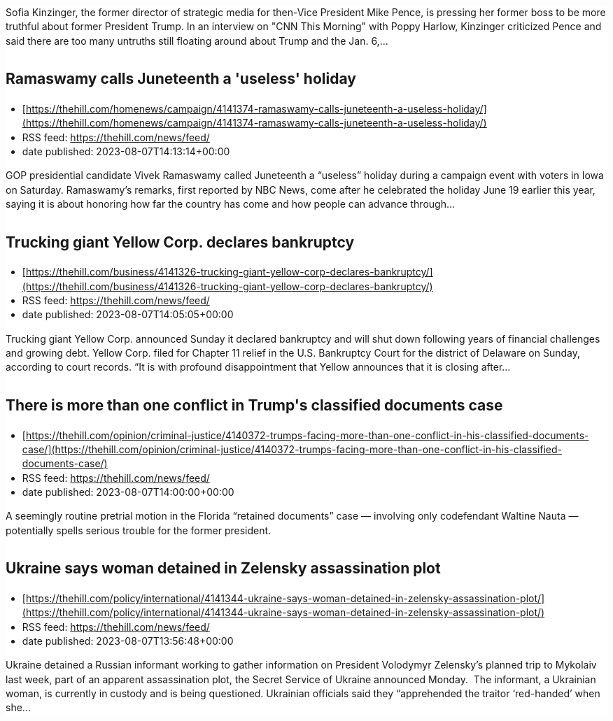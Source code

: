 Sofia Kinzinger, the former director of strategic media for then-Vice President Mike Pence, is pressing her former boss to be more truthful about former President Trump. In an interview on "CNN This Morning" with Poppy Harlow, Kinzinger criticized Pence and said there are too many untruths still floating around about Trump and the Jan. 6,...

## Ramaswamy calls Juneteenth a 'useless' holiday
 - [https://thehill.com/homenews/campaign/4141374-ramaswamy-calls-juneteenth-a-useless-holiday/](https://thehill.com/homenews/campaign/4141374-ramaswamy-calls-juneteenth-a-useless-holiday/)
 - RSS feed: https://thehill.com/news/feed/
 - date published: 2023-08-07T14:13:14+00:00

GOP presidential candidate Vivek Ramaswamy called Juneteenth a “useless” holiday during a campaign event with voters in Iowa on Saturday.  Ramaswamy’s remarks, first reported by NBC News, come after he celebrated the holiday June 19 earlier this year, saying it is about honoring how far the country has come and how people can advance through...

## Trucking giant Yellow Corp. declares bankruptcy
 - [https://thehill.com/business/4141326-trucking-giant-yellow-corp-declares-bankruptcy/](https://thehill.com/business/4141326-trucking-giant-yellow-corp-declares-bankruptcy/)
 - RSS feed: https://thehill.com/news/feed/
 - date published: 2023-08-07T14:05:05+00:00

Trucking giant Yellow Corp. announced Sunday it declared bankruptcy and will shut down following years of financial challenges and growing debt. Yellow Corp. filed for Chapter 11 relief in the U.S. Bankruptcy Court for the district of Delaware on Sunday, according to court records. “It is with profound disappointment that Yellow announces that it is closing after...

## There is more than one conflict in Trump's classified documents case
 - [https://thehill.com/opinion/criminal-justice/4140372-trumps-facing-more-than-one-conflict-in-his-classified-documents-case/](https://thehill.com/opinion/criminal-justice/4140372-trumps-facing-more-than-one-conflict-in-his-classified-documents-case/)
 - RSS feed: https://thehill.com/news/feed/
 - date published: 2023-08-07T14:00:00+00:00

A seemingly routine pretrial motion in the Florida “retained documents” case — involving only codefendant Waltine Nauta — potentially spells serious trouble for the former president.

## Ukraine says woman detained in Zelensky assassination plot
 - [https://thehill.com/policy/international/4141344-ukraine-says-woman-detained-in-zelensky-assassination-plot/](https://thehill.com/policy/international/4141344-ukraine-says-woman-detained-in-zelensky-assassination-plot/)
 - RSS feed: https://thehill.com/news/feed/
 - date published: 2023-08-07T13:56:48+00:00

Ukraine detained a Russian informant working to gather information on President Volodymyr Zelensky’s planned trip to Mykolaiv last week, part of an apparent assassination plot, the Secret Service of Ukraine announced Monday.  The informant, a Ukrainian woman, is currently in custody and is being questioned. Ukrainian officials said they “apprehended the traitor ‘red-handed’ when she...
